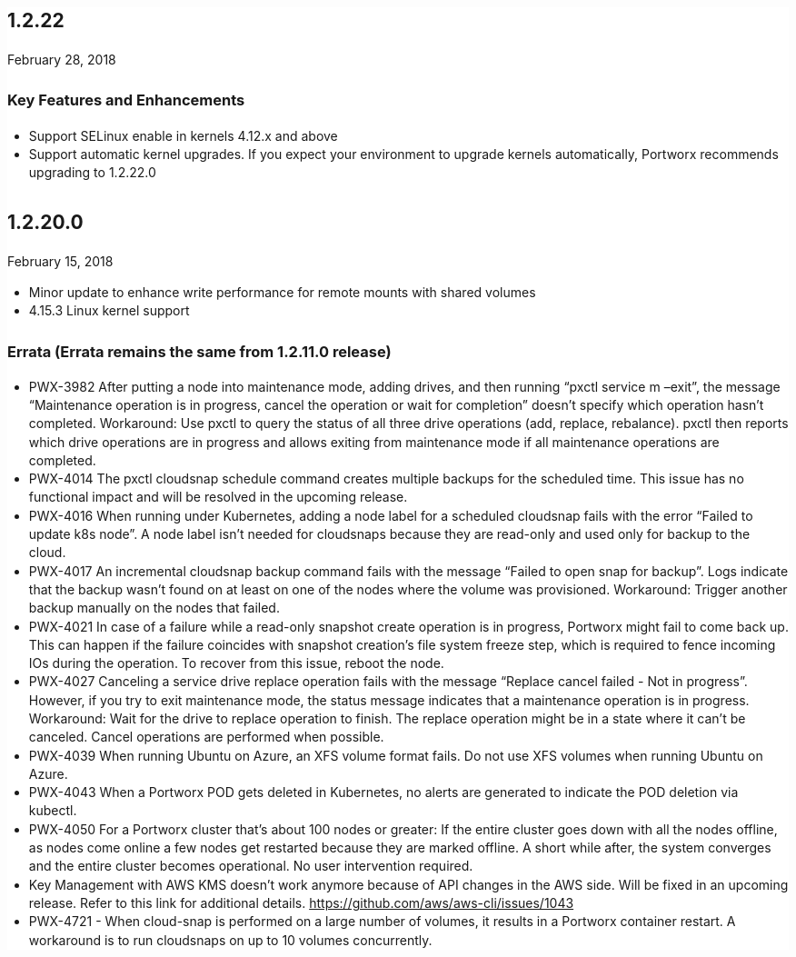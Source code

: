 ## 1.2.22

February 28, 2018

### Key Features and Enhancements

* Support SELinux enable in kernels 4.12.x and above
* Support automatic kernel upgrades. If you expect your environment to upgrade kernels automatically, Portworx recommends upgrading to 1.2.22.0

## 1.2.20.0

February 15, 2018

* Minor update to enhance write performance for remote mounts with shared volumes
* 4.15.3 Linux kernel support

### Errata \(Errata remains the same from 1.2.11.0 release\)

* PWX-3982 After putting a node into maintenance mode, adding drives, and then running “pxctl service m –exit”, the message “Maintenance operation is in progress, cancel the operation or wait for completion” doesn’t specify which operation hasn’t completed. Workaround: Use pxctl to query the status of all three drive operations \(add, replace, rebalance\). pxctl then reports which drive operations are in progress and allows exiting from maintenance mode if all maintenance operations are completed.
* PWX-4014 The pxctl cloudsnap schedule command creates multiple backups for the scheduled time. This issue has no functional impact and will be resolved in the upcoming release.
* PWX-4016 When running under Kubernetes, adding a node label for a scheduled cloudsnap fails with the error “Failed to update k8s node”. A node label isn’t needed for cloudsnaps because they are read-only and used only for backup to the cloud.
* PWX-4017 An incremental cloudsnap backup command fails with the message “Failed to open snap for backup”. Logs indicate that the backup wasn’t found on at least on one of the nodes where the volume was provisioned. Workaround: Trigger another backup manually on the nodes that failed.
* PWX-4021 In case of a failure while a read-only snapshot create operation is in progress, Portworx might fail to come back up. This can happen if the failure coincides with snapshot creation’s file system freeze step, which is required to fence incoming IOs during the operation. To recover from this issue, reboot the node.
* PWX-4027 Canceling a service drive replace operation fails with the message “Replace cancel failed - Not in progress”. However, if you try to exit maintenance mode, the status message indicates that a maintenance operation is in progress. Workaround: Wait for the drive to replace operation to finish. The replace operation might be in a state where it can’t be canceled. Cancel operations are performed when possible.
* PWX-4039 When running Ubuntu on Azure, an XFS volume format fails. Do not use XFS volumes when running Ubuntu on Azure.
* PWX-4043 When a Portworx POD gets deleted in Kubernetes, no alerts are generated to indicate the POD deletion via kubectl.
* PWX-4050 For a Portworx cluster that’s about 100 nodes or greater: If the entire cluster goes down with all the nodes offline, as nodes come online a few nodes get restarted because they are marked offline. A short while after, the system converges and the entire cluster becomes operational. No user intervention required.
* Key Management with AWS KMS doesn’t work anymore because of API changes in the AWS side. Will be fixed in an upcoming release. Refer to this link for additional details. https://github.com/aws/aws-cli/issues/1043
* PWX-4721 - When cloud-snap is performed on a large number of volumes, it results in a Portworx container restart. A workaround is to run cloudsnaps on up to 10 volumes concurrently.
